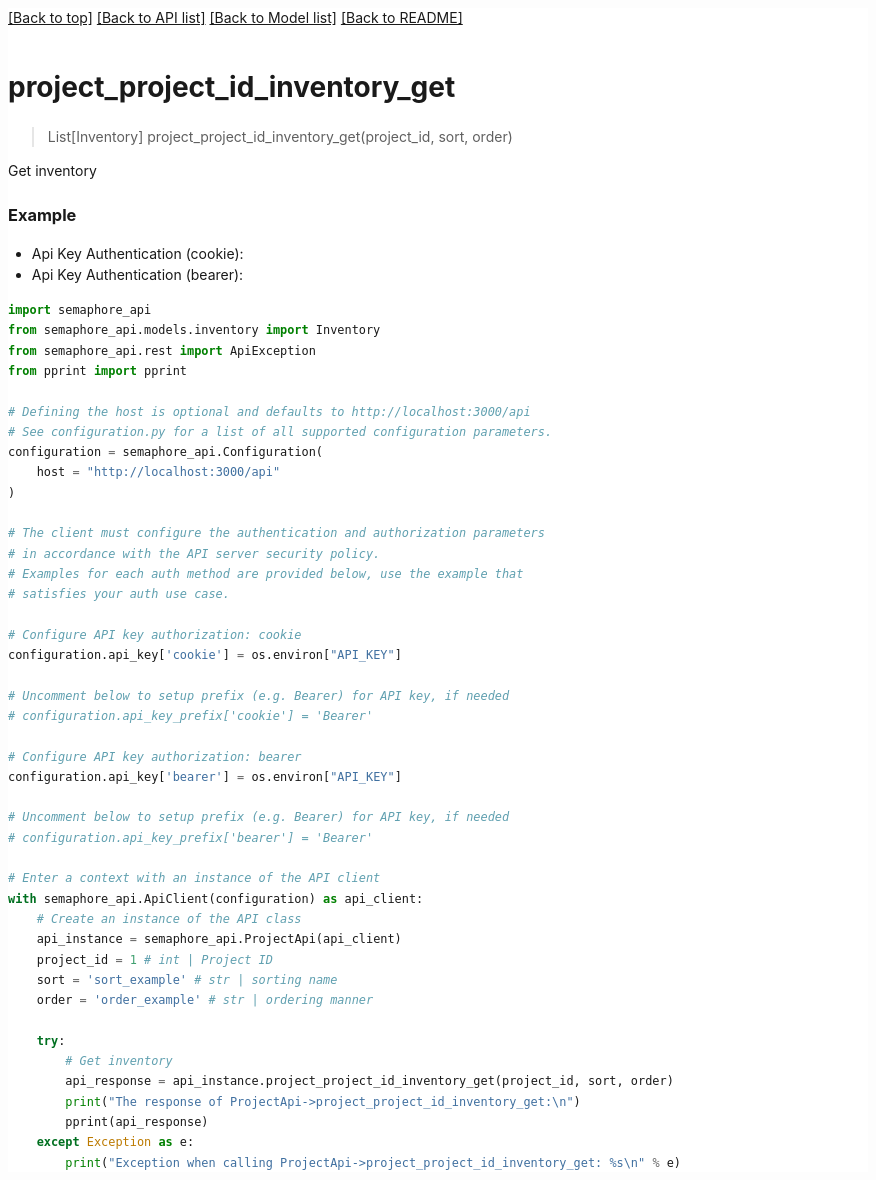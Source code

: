 [[Back to top]](#) [[Back to API list]](../README.md#documentation-for-api-endpoints) [[Back to Model list]](../README.md#documentation-for-models) [[Back to README]](../README.md)

# **project_project_id_inventory_get**
> List[Inventory] project_project_id_inventory_get(project_id, sort, order)

Get inventory

### Example

* Api Key Authentication (cookie):
* Api Key Authentication (bearer):

```python
import semaphore_api
from semaphore_api.models.inventory import Inventory
from semaphore_api.rest import ApiException
from pprint import pprint

# Defining the host is optional and defaults to http://localhost:3000/api
# See configuration.py for a list of all supported configuration parameters.
configuration = semaphore_api.Configuration(
    host = "http://localhost:3000/api"
)

# The client must configure the authentication and authorization parameters
# in accordance with the API server security policy.
# Examples for each auth method are provided below, use the example that
# satisfies your auth use case.

# Configure API key authorization: cookie
configuration.api_key['cookie'] = os.environ["API_KEY"]

# Uncomment below to setup prefix (e.g. Bearer) for API key, if needed
# configuration.api_key_prefix['cookie'] = 'Bearer'

# Configure API key authorization: bearer
configuration.api_key['bearer'] = os.environ["API_KEY"]

# Uncomment below to setup prefix (e.g. Bearer) for API key, if needed
# configuration.api_key_prefix['bearer'] = 'Bearer'

# Enter a context with an instance of the API client
with semaphore_api.ApiClient(configuration) as api_client:
    # Create an instance of the API class
    api_instance = semaphore_api.ProjectApi(api_client)
    project_id = 1 # int | Project ID
    sort = 'sort_example' # str | sorting name
    order = 'order_example' # str | ordering manner

    try:
        # Get inventory
        api_response = api_instance.project_project_id_inventory_get(project_id, sort, order)
        print("The response of ProjectApi->project_project_id_inventory_get:\n")
        pprint(api_response)
    except Exception as e:
        print("Exception when calling ProjectApi->project_project_id_inventory_get: %s\n" % e)
```
